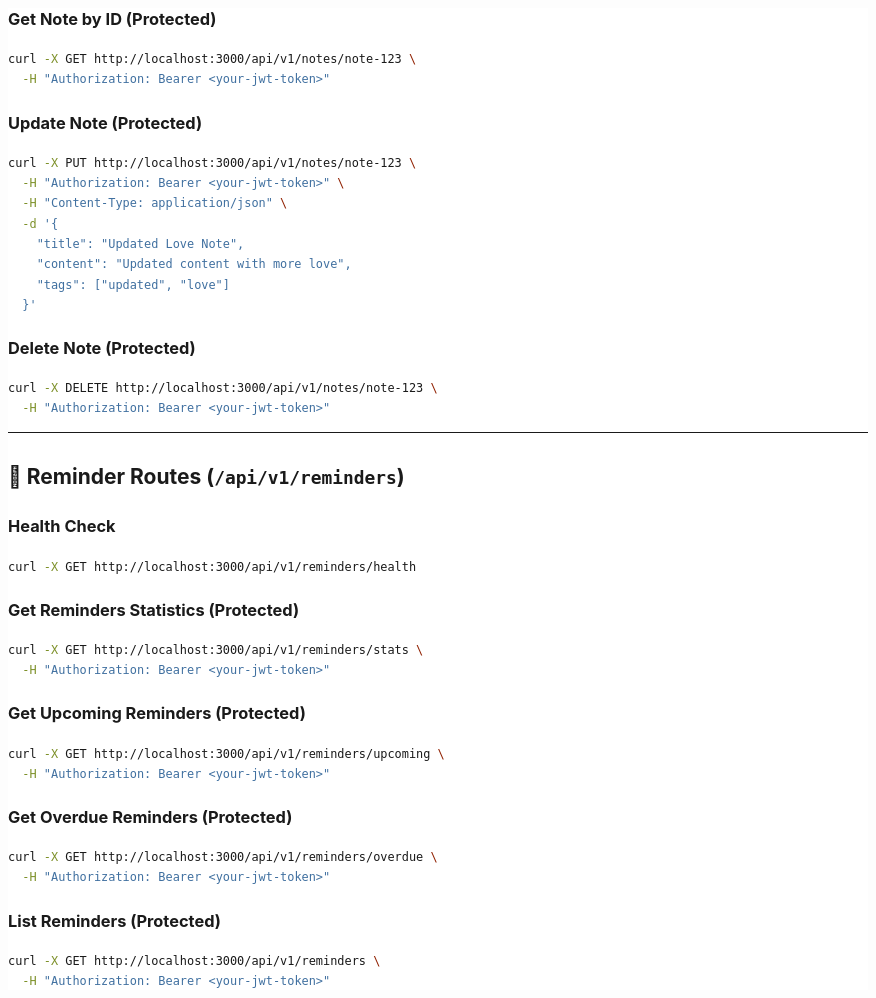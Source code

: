 ### Get Note by ID (Protected)
```bash
curl -X GET http://localhost:3000/api/v1/notes/note-123 \
  -H "Authorization: Bearer <your-jwt-token>"
```

### Update Note (Protected)
```bash
curl -X PUT http://localhost:3000/api/v1/notes/note-123 \
  -H "Authorization: Bearer <your-jwt-token>" \
  -H "Content-Type: application/json" \
  -d '{
    "title": "Updated Love Note",
    "content": "Updated content with more love",
    "tags": ["updated", "love"]
  }'
```

### Delete Note (Protected)
```bash
curl -X DELETE http://localhost:3000/api/v1/notes/note-123 \
  -H "Authorization: Bearer <your-jwt-token>"
```

---

## 🔔 Reminder Routes (`/api/v1/reminders`)

### Health Check
```bash
curl -X GET http://localhost:3000/api/v1/reminders/health
```

### Get Reminders Statistics (Protected)
```bash
curl -X GET http://localhost:3000/api/v1/reminders/stats \
  -H "Authorization: Bearer <your-jwt-token>"
```

### Get Upcoming Reminders (Protected)
```bash
curl -X GET http://localhost:3000/api/v1/reminders/upcoming \
  -H "Authorization: Bearer <your-jwt-token>"
```

### Get Overdue Reminders (Protected)
```bash
curl -X GET http://localhost:3000/api/v1/reminders/overdue \
  -H "Authorization: Bearer <your-jwt-token>"
```

### List Reminders (Protected)
```bash
curl -X GET http://localhost:3000/api/v1/reminders \
  -H "Authorization: Bearer <your-jwt-token>"
```
